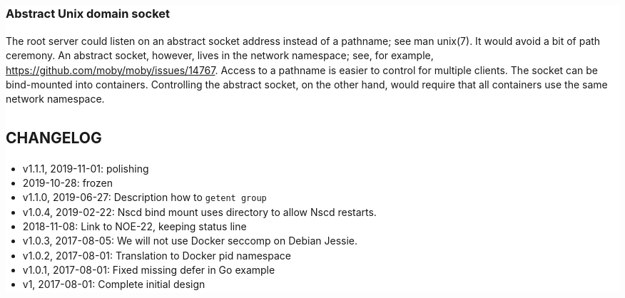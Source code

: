 ### Abstract Unix domain socket

The root server could listen on an abstract socket address instead of
a pathname; see man unix(7).  It would avoid a bit of path ceremony.  An
abstract socket, however, lives in the network namespace; see, for example,
<https://github.com/moby/moby/issues/14767>.  Access to a pathname is easier to
control for multiple clients.  The socket can be bind-mounted into containers.
Controlling the abstract socket, on the other hand, would require that all
containers use the same network namespace.

## CHANGELOG



* v1.1.1, 2019-11-01: polishing
* 2019-10-28: frozen
* v1.1.0, 2019-06-27: Description how to `getent group`
* v1.0.4, 2019-02-22: Nscd bind mount uses directory to allow Nscd restarts.
* 2018-11-08: Link to NOE-22, keeping status line
* v1.0.3, 2017-08-05: We will not use Docker seccomp on Debian Jessie.
* v1.0.2, 2017-08-01: Translation to Docker pid namespace
* v1.0.1, 2017-08-01: Fixed missing defer in Go example
* v1, 2017-08-01: Complete initial design
